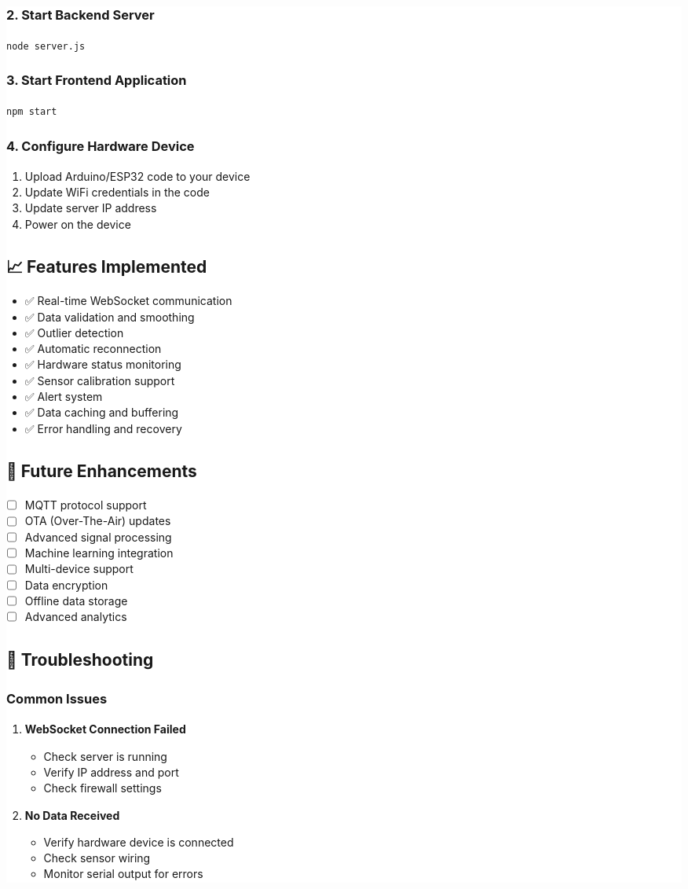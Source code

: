 ### 2. Start Backend Server

```bash
node server.js
```

### 3. Start Frontend Application

```bash
npm start
```

### 4. Configure Hardware Device

1. Upload Arduino/ESP32 code to your device
2. Update WiFi credentials in the code
3. Update server IP address
4. Power on the device

## 📈 Features Implemented

- ✅ Real-time WebSocket communication
- ✅ Data validation and smoothing
- ✅ Outlier detection
- ✅ Automatic reconnection
- ✅ Hardware status monitoring
- ✅ Sensor calibration support
- ✅ Alert system
- ✅ Data caching and buffering
- ✅ Error handling and recovery

## 🔮 Future Enhancements

- [ ] MQTT protocol support
- [ ] OTA (Over-The-Air) updates
- [ ] Advanced signal processing
- [ ] Machine learning integration
- [ ] Multi-device support
- [ ] Data encryption
- [ ] Offline data storage
- [ ] Advanced analytics

## 🐛 Troubleshooting

### Common Issues

1. **WebSocket Connection Failed**
   - Check server is running
   - Verify IP address and port
   - Check firewall settings

2. **No Data Received**
   - Verify hardware device is connected
   - Check sensor wiring
   - Monitor serial output for errors
